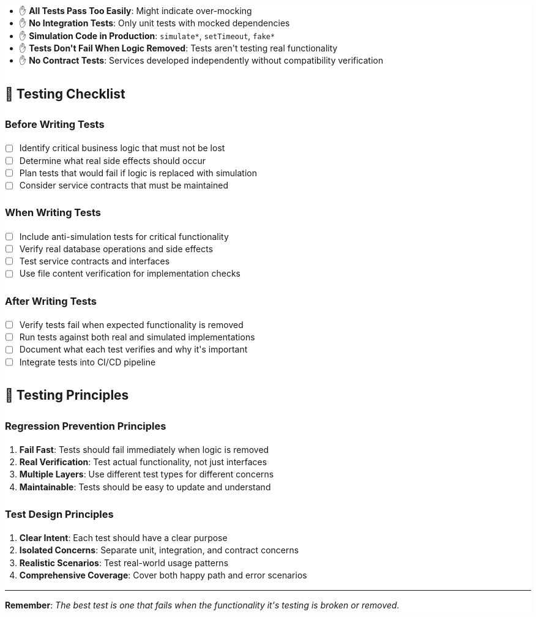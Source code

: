 - ✋ **All Tests Pass Too Easily**: Might indicate over-mocking
- ✋ **No Integration Tests**: Only unit tests with mocked dependencies
- ✋ **Simulation Code in Production**: `simulate*`, `setTimeout`, `fake*`
- ✋ **Tests Don't Fail When Logic Removed**: Tests aren't testing real functionality
- ✋ **No Contract Tests**: Services developed independently without compatibility verification

## 📝 Testing Checklist

### Before Writing Tests
- [ ] Identify critical business logic that must not be lost
- [ ] Determine what real side effects should occur
- [ ] Plan tests that would fail if logic is replaced with simulation
- [ ] Consider service contracts that must be maintained

### When Writing Tests
- [ ] Include anti-simulation tests for critical functionality
- [ ] Verify real database operations and side effects
- [ ] Test service contracts and interfaces
- [ ] Use file content verification for implementation checks

### After Writing Tests
- [ ] Verify tests fail when expected functionality is removed
- [ ] Run tests against both real and simulated implementations
- [ ] Document what each test verifies and why it's important
- [ ] Integrate tests into CI/CD pipeline

## 🎯 Testing Principles

### Regression Prevention Principles
1. **Fail Fast**: Tests should fail immediately when logic is removed
2. **Real Verification**: Test actual functionality, not just interfaces
3. **Multiple Layers**: Use different test types for different concerns
4. **Maintainable**: Tests should be easy to update and understand

### Test Design Principles
1. **Clear Intent**: Each test should have a clear purpose
2. **Isolated Concerns**: Separate unit, integration, and contract concerns
3. **Realistic Scenarios**: Test real-world usage patterns
4. **Comprehensive Coverage**: Cover both happy path and error scenarios

---

**Remember**: *The best test is one that fails when the functionality it's testing is broken or removed.*
